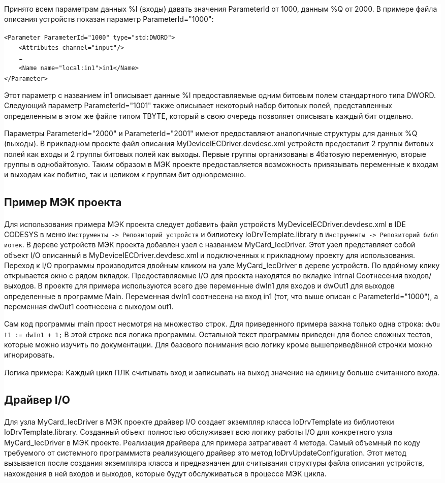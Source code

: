 Принято всем параметрам данных %I (входы)  давать значения ParameterId от 1000, данным %Q от 2000.
В примере файла описания устройств показан параметр ParameterId="1000":

```
<Parameter ParameterId="1000" type="std:DWORD">
	<Attributes channel="input"/>
	…
	<Name name="local:in1">in1</Name>
</Parameter>
```

Этот параметр с названием in1 описывает данные %I предоставляемые одним битовым полем стандартного типа DWORD.
Следующий параметр ParameterId="1001" также описывает некоторый набор битовых полей, представленных определенным в этом же файле
типом TBYTE, который в свою очередь позволяет описывать каждый бит отдельно.

Параметры ParameterId="2000" и ParameterId="2001" имеют предоставляют аналогичные структуры для данных %Q (выходы).
В прикладном проекте файл описания MyDeviceIECDriver.devdesc.xml устройств предоставит 2 группы битовых полей как входы и 2 группы
битовых полей как выходы. Первые группы организованы в 4батовую переменную, вторые группы в однобайтовую. Таким образом в МЭК проекте
предоставляется возможность привязывать переменные к входам и выходам как побитно, так и целиком к группам бит одновременно.

## Пример МЭК проекта

Для использования примера МЭК проекта следует добавить файл устройств MyDeviceIECDriver.devdesc.xml в IDE CODESYS в
меню `Инструменты -> Репозиторий устройств` и билиотеку IoDrvTemplate.library  в `Инструменты -> Репозиторий библиотек`.
В дереве устройств МЭК проекта добавлен узел с названием MyCard_IecDriver. Этот узел представляет собой объект I/O
описанный в MyDeviceIECDriver.devdesc.xml и подключенных к прикладному проекту для использования. Переход к I/O программы производится
двойным кликом на узле MyCard_IecDriver в дереве устройств. По вдойному клику открывается окно с рядом вкладок. Предоставляемые I/O
для проекта находятся во вкладке Intrnal Соотнесения входов/выходов. В проекте для примера используются всего две переменные dwIn1
для входов и dwOut1 для выходов определенные в программе Main. Переменная dwIn1 соотнесена на вход in1 (тот, что выше описан с ParameterId="1000"),
а переменная dwOut1 соотнесена с выходом out1.

Сам код программы main прост несмотря на множество строк. Для приведенного примера важна только одна строка:
```dwOut1 := dwIn1 + 1;```
В этой строке вся логика программы. Остальной текст программы приведен для более сложных тестов, которые можно изучить по документации.
Для базового понимания всю логику кроме вышеприведённой строчки можно игнорировать.

Логика примера: Каждый цикл ПЛК считывать вход и записывать на выход значение на единицу больше считанного входа.

## Драйвер I/O

Для узла MyCard_IecDriver в МЭК проекте драйвер I/O создает экземпляр класса IoDrvTemplate из библиотеки IoDrvTemplate.library. Созданный объект
полностью обслуживает всю логику работы I/O для конкретного узла MyCard_IecDriver в МЭК проекте.  Реализация драйвера для примера затрагивает 4 метода. 
Самый объемный по коду требуемого от системного программиста реализующего драйвер это метод IoDrvUpdateConfiguration. Этот метод вызывается после
создания экземпляра класса и предназначен для считывания структуры файла описания устройств, нахождения в ней входов и выходов, которые будут
обслуживаться в процессе МЭК цикла.

```